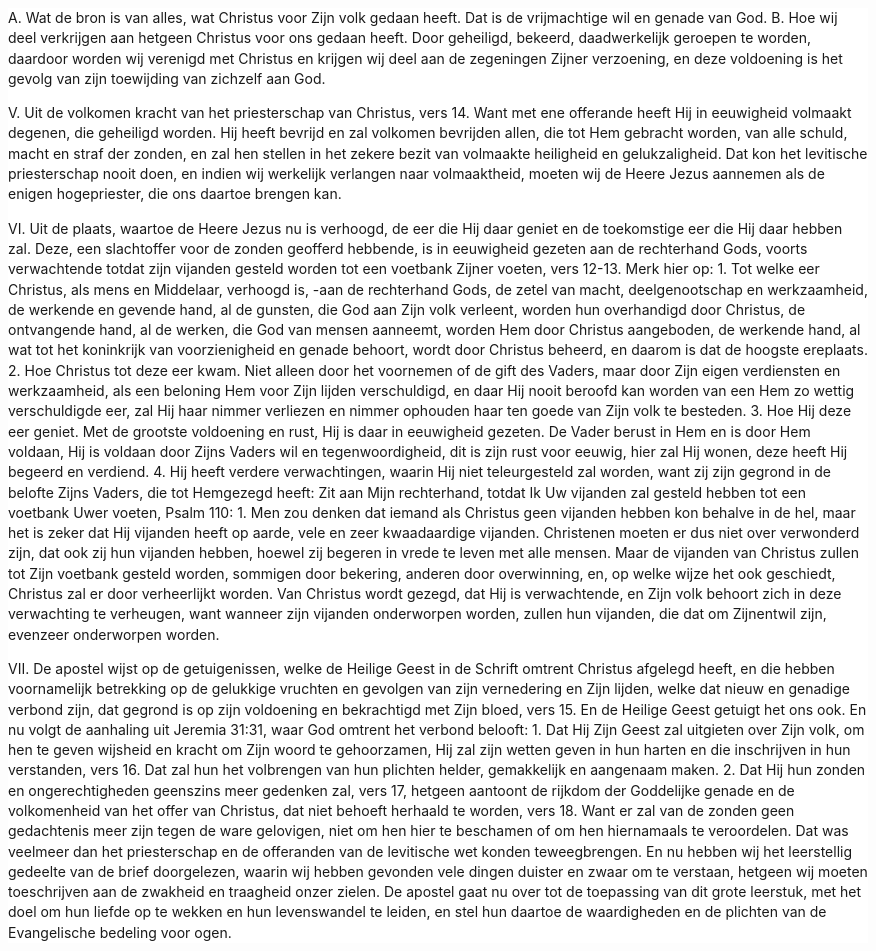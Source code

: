 A. Wat de bron is van alles, wat Christus voor Zijn volk gedaan heeft. Dat is de vrijmachtige wil en genade van God. 
B. Hoe wij deel verkrijgen aan hetgeen Christus voor ons gedaan heeft. Door geheiligd, bekeerd, daadwerkelijk geroepen te worden, daardoor worden wij verenigd met Christus en krijgen wij deel aan de zegeningen Zijner verzoening, en deze voldoening is het gevolg van zijn toewijding van zichzelf aan God. 

V. Uit de volkomen kracht van het priesterschap van Christus, vers 14. Want met ene offerande heeft Hij in eeuwigheid volmaakt degenen, die geheiligd worden. Hij heeft bevrijd en zal volkomen bevrijden allen, die tot Hem gebracht worden, van alle schuld, macht en straf der zonden, en zal hen stellen in het zekere bezit van volmaakte heiligheid en gelukzaligheid. Dat kon het levitische priesterschap nooit doen, en indien wij werkelijk verlangen naar volmaaktheid, moeten wij de Heere Jezus aannemen als de enigen hogepriester, die ons daartoe brengen kan. 

VI. Uit de plaats, waartoe de Heere Jezus nu is verhoogd, de eer die Hij daar geniet en de toekomstige eer die Hij daar hebben zal. Deze, een slachtoffer voor de zonden geofferd hebbende, is in eeuwigheid gezeten aan de rechterhand Gods, voorts verwachtende totdat zijn vijanden gesteld worden tot een voetbank Zijner voeten, vers 12-13. 
Merk hier op: 
1\. Tot welke eer Christus, als mens en Middelaar, verhoogd is, -aan de rechterhand Gods, de zetel van macht, deelgenootschap en werkzaamheid, de werkende en gevende hand, al de gunsten, die God aan Zijn volk verleent, worden hun overhandigd door Christus, de ontvangende hand, al de werken, die God van mensen aanneemt, worden Hem door Christus aangeboden, de werkende hand, al wat tot het koninkrijk van voorzienigheid en genade behoort, wordt door Christus beheerd, en daarom is dat de hoogste ereplaats. 
2\. Hoe Christus tot deze eer kwam. Niet alleen door het voornemen of de gift des Vaders, maar door Zijn eigen verdiensten en werkzaamheid, als een beloning Hem voor Zijn lijden verschuldigd, en daar Hij nooit beroofd kan worden van een Hem zo wettig verschuldigde eer, zal Hij haar nimmer verliezen en nimmer ophouden haar ten goede van Zijn volk te besteden. 
3\. Hoe Hij deze eer geniet. Met de grootste voldoening en rust, Hij is daar in eeuwigheid gezeten. De Vader berust in Hem en is door Hem voldaan, Hij is voldaan door Zijns Vaders wil en tegenwoordigheid, dit is zijn rust voor eeuwig, hier zal Hij wonen, deze heeft Hij begeerd en verdiend. 
4\. Hij heeft verdere verwachtingen, waarin Hij niet teleurgesteld zal worden, want zij zijn gegrond in de belofte Zijns Vaders, die tot Hemgezegd heeft: Zit aan Mijn rechterhand, totdat Ik Uw vijanden zal gesteld hebben tot een voetbank Uwer voeten, Psalm 110: 1. Men zou denken dat iemand als Christus geen vijanden hebben kon behalve in de hel, maar het is zeker dat Hij vijanden heeft op aarde, vele en zeer kwaadaardige vijanden. Christenen moeten er dus niet over verwonderd zijn, dat ook zij hun vijanden hebben, hoewel zij begeren in vrede te leven met alle mensen. Maar de vijanden van Christus zullen tot Zijn voetbank gesteld worden, sommigen door bekering, anderen door overwinning, en, op welke wijze het ook geschiedt, Christus zal er door verheerlijkt worden.  Van Christus wordt gezegd, dat Hij is verwachtende, en Zijn volk behoort zich in deze verwachting te verheugen, want wanneer zijn vijanden onderworpen worden, zullen hun vijanden, die dat om Zijnentwil zijn, evenzeer onderworpen worden. 

VII. De apostel wijst op de getuigenissen, welke de Heilige Geest in de Schrift omtrent Christus afgelegd heeft, en die hebben voornamelijk betrekking op de gelukkige vruchten en gevolgen van zijn vernedering en Zijn lijden, welke dat nieuw en genadige verbond zijn, dat gegrond is op zijn voldoening en bekrachtigd met Zijn bloed, vers 15. En de Heilige Geest getuigt het ons ook. En nu volgt de aanhaling uit Jeremia 31:31, waar God omtrent het verbond belooft: 
1\. Dat Hij Zijn Geest zal uitgieten over Zijn volk, om hen te geven wijsheid en kracht om Zijn woord te gehoorzamen, Hij zal zijn wetten geven in hun harten en die inschrijven in hun verstanden, vers 16. Dat zal hun het volbrengen van hun plichten helder, gemakkelijk en aangenaam maken. 
2\. Dat Hij hun zonden en ongerechtigheden geenszins meer gedenken zal, vers 17, hetgeen aantoont de rijkdom der Goddelijke genade en de volkomenheid van het offer van Christus, dat niet behoeft herhaald te worden, vers 18. Want er zal van de zonden geen gedachtenis meer zijn tegen de ware gelovigen, niet om hen hier te beschamen of om hen hiernamaals te veroordelen. Dat was veelmeer dan het priesterschap en de offeranden van de levitische wet konden teweegbrengen. En nu hebben wij het leerstellig gedeelte van de brief doorgelezen, waarin wij hebben gevonden vele dingen duister en zwaar om te verstaan, hetgeen wij moeten toeschrijven aan de zwakheid en traagheid onzer zielen. De apostel gaat nu over tot de toepassing van dit grote leerstuk, met het doel om hun liefde op te wekken en hun levenswandel te leiden, en stel hun daartoe de waardigheden en de plichten van de Evangelische bedeling voor ogen. 
